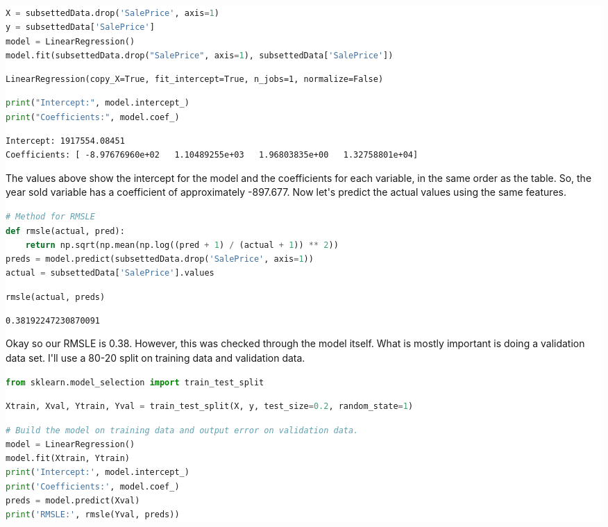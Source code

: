 </div>



```python
X = subsettedData.drop('SalePrice', axis=1)
y = subsettedData['SalePrice']
model = LinearRegression()
model.fit(subsettedData.drop("SalePrice", axis=1), subsettedData['SalePrice'])
```




    LinearRegression(copy_X=True, fit_intercept=True, n_jobs=1, normalize=False)




```python
print("Intercept:", model.intercept_)
print("Coefficients:", model.coef_)
```

    Intercept: 1917554.08451
    Coefficients: [ -8.97676960e+02   1.10489255e+03   1.96803835e+00   1.32758801e+04]


The values above show the intercept for the model and the coefficients for each variable, in the same order as the table. So, the year sold variable has a coefficient of approximately -897.677. Now let's predict the actual values using the same features.


```python
# Method for RMSLE
def rmsle(actual, pred):
    return np.sqrt(np.mean(np.log((pred + 1) / (actual + 1)) ** 2))
preds = model.predict(subsettedData.drop('SalePrice', axis=1))
actual = subsettedData['SalePrice'].values
```


```python
rmsle(actual, preds)
```


    0.38192247230870091



Okay so our RMSLE is 0.38. However, this was checked through the model itself. What is mostly important is doing a validation data set. I'll use a 80-20 split on training data and validation data.


```python
from sklearn.model_selection import train_test_split
```


```python
Xtrain, Xval, Ytrain, Yval = train_test_split(X, y, test_size=0.2, random_state=1)
```


```python
# Build the model on training data and output error on validation data.
model = LinearRegression()
model.fit(Xtrain, Ytrain)
print('Intercept:', model.intercept_)
print('Coefficients:', model.coef_)
preds = model.predict(Xval)
print('RMSLE:', rmsle(Yval, preds))
```
